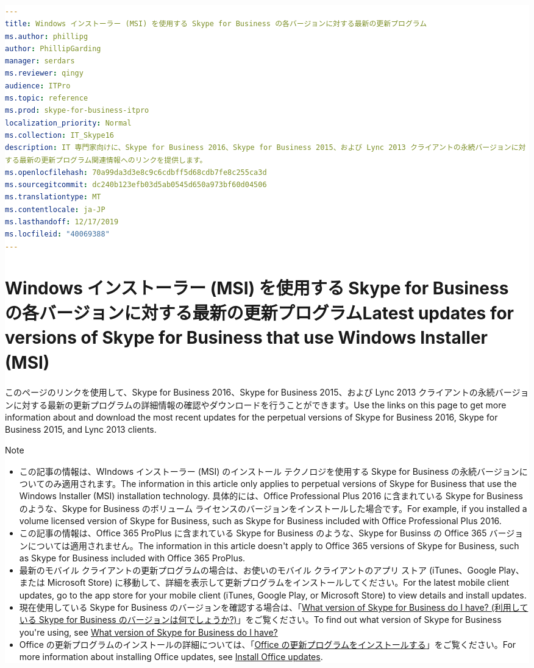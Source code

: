 ```yaml
---
title: Windows インストーラー (MSI) を使用する Skype for Business の各バージョンに対する最新の更新プログラム
ms.author: phillipg
author: PhillipGarding
manager: serdars
ms.reviewer: qingy
audience: ITPro
ms.topic: reference
ms.prod: skype-for-business-itpro
localization_priority: Normal
ms.collection: IT_Skype16
description: IT 専門家向けに、Skype for Business 2016、Skype for Business 2015、および Lync 2013 クライアントの永続バージョンに対する最新の更新プログラム関連情報へのリンクを提供します。
ms.openlocfilehash: 70a99da3d3e8c9c6cdbff5d68cdb7fe8c255ca3d
ms.sourcegitcommit: dc240b123efb03d5ab0545d650a973bf60d04506
ms.translationtype: MT
ms.contentlocale: ja-JP
ms.lasthandoff: 12/17/2019
ms.locfileid: "40069388"
---
```

# <a name="latest-updates-for-versions-of-skype-for-business-that-use-windows-installer-msi"></a><span data-ttu-id="7f1e8-103">Windows インストーラー (MSI) を使用する Skype for Business の各バージョンに対する最新の更新プログラム</span><span class="sxs-lookup"><span data-stu-id="7f1e8-103">Latest updates for versions of Skype for Business that use Windows Installer (MSI)</span></span>

<span data-ttu-id="7f1e8-104">このページのリンクを使用して、Skype for Business 2016、Skype for Business 2015、および Lync 2013 クライアントの永続バージョンに対する最新の更新プログラムの詳細情報の確認やダウンロードを行うことができます。</span><span class="sxs-lookup"><span data-stu-id="7f1e8-104">Use the links on this page to get more information about and download the most recent updates for the perpetual versions of Skype for Business 2016, Skype for Business 2015, and Lync 2013 clients.</span></span>

> [!NOTE]
> - <span data-ttu-id="7f1e8-105">この記事の情報は、WIndows インストーラー (MSI) のインストール テクノロジを使用する Skype for Business の永続バージョンについてのみ適用されます。</span><span class="sxs-lookup"><span data-stu-id="7f1e8-105">The information in this article only applies to perpetual versions of Skype for Business that use the Windows Installer (MSI) installation technology.</span></span> <span data-ttu-id="7f1e8-106">具体的には、Office Professional Plus 2016 に含まれている Skype for Business のような、Skype for Business のボリューム ライセンスのバージョンをインストールした場合です。</span><span class="sxs-lookup"><span data-stu-id="7f1e8-106">For example, if you installed a volume licensed version of Skype for Business, such as Skype for Business included with Office Professional Plus 2016.</span></span>
> - <span data-ttu-id="7f1e8-107">この記事の情報は、Office 365 ProPlus に含まれている Skype for Business のような、Skype for Businss の Office 365 バージョンについては適用されません。</span><span class="sxs-lookup"><span data-stu-id="7f1e8-107">The information in this article doesn't apply to Office 365 versions of Skype for Business, such as Skype for Business included with Office 365 ProPlus.</span></span>
> - <span data-ttu-id="7f1e8-108">最新のモバイル クライアントの更新プログラムの場合は、お使いのモバイル クライアントのアプリ ストア (iTunes、Google Play、または Microsoft Store) に移動して、詳細を表示して更新プログラムをインストールしてください。</span><span class="sxs-lookup"><span data-stu-id="7f1e8-108">For the latest mobile client updates, go to the app store for your mobile client (iTunes, Google Play, or Microsoft Store) to view details and install updates.</span></span>
> - <span data-ttu-id="7f1e8-109">現在使用している Skype for Business のバージョンを確認する場合は、「[What version of Skype for Business do I have? (利用している Skype for Business のバージョンは何でしょうか?)](https://support.microsoft.com/help/3195481/how-to-check-the-version-of-skype-for-business-2016)」をご覧ください。</span><span class="sxs-lookup"><span data-stu-id="7f1e8-109">To find out what version of Skype for Business you're using, see [What version of Skype for Business do I have?](https://support.microsoft.com/help/3195481/how-to-check-the-version-of-skype-for-business-2016)</span></span>
> - <span data-ttu-id="7f1e8-110">Office の更新プログラムのインストールの詳細については、「[Office の更新プログラムをインストールする](https://support.office.com/article/2ab296f3-7f03-43a2-8e50-46de917611c5)」をご覧ください。</span><span class="sxs-lookup"><span data-stu-id="7f1e8-110">For more information about installing Office updates, see [Install Office updates](https://support.office.com/article/2ab296f3-7f03-43a2-8e50-46de917611c5).</span></span>